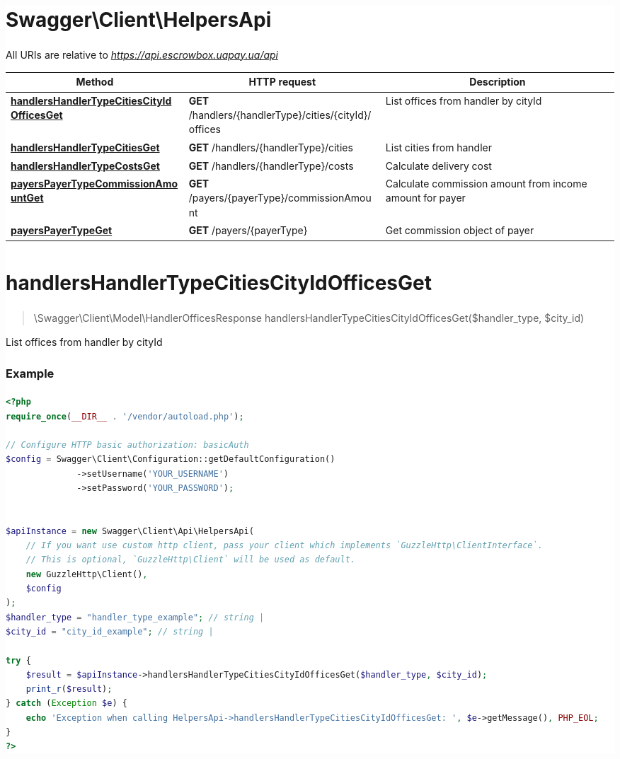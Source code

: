 # Swagger\Client\HelpersApi

All URIs are relative to *https://api.escrowbox.uapay.ua/api*

Method | HTTP request | Description
------------- | ------------- | -------------
[**handlersHandlerTypeCitiesCityIdOfficesGet**](HelpersApi.md#handlersHandlerTypeCitiesCityIdOfficesGet) | **GET** /handlers/{handlerType}/cities/{cityId}/offices | List offices from handler by cityId
[**handlersHandlerTypeCitiesGet**](HelpersApi.md#handlersHandlerTypeCitiesGet) | **GET** /handlers/{handlerType}/cities | List cities from handler
[**handlersHandlerTypeCostsGet**](HelpersApi.md#handlersHandlerTypeCostsGet) | **GET** /handlers/{handlerType}/costs | Calculate delivery cost
[**payersPayerTypeCommissionAmountGet**](HelpersApi.md#payersPayerTypeCommissionAmountGet) | **GET** /payers/{payerType}/commissionAmount | Calculate commission amount from income amount for payer
[**payersPayerTypeGet**](HelpersApi.md#payersPayerTypeGet) | **GET** /payers/{payerType} | Get commission object of payer


# **handlersHandlerTypeCitiesCityIdOfficesGet**
> \Swagger\Client\Model\HandlerOfficesResponse handlersHandlerTypeCitiesCityIdOfficesGet($handler_type, $city_id)

List offices from handler by cityId

### Example
```php
<?php
require_once(__DIR__ . '/vendor/autoload.php');

// Configure HTTP basic authorization: basicAuth
$config = Swagger\Client\Configuration::getDefaultConfiguration()
              ->setUsername('YOUR_USERNAME')
              ->setPassword('YOUR_PASSWORD');


$apiInstance = new Swagger\Client\Api\HelpersApi(
    // If you want use custom http client, pass your client which implements `GuzzleHttp\ClientInterface`.
    // This is optional, `GuzzleHttp\Client` will be used as default.
    new GuzzleHttp\Client(),
    $config
);
$handler_type = "handler_type_example"; // string | 
$city_id = "city_id_example"; // string | 

try {
    $result = $apiInstance->handlersHandlerTypeCitiesCityIdOfficesGet($handler_type, $city_id);
    print_r($result);
} catch (Exception $e) {
    echo 'Exception when calling HelpersApi->handlersHandlerTypeCitiesCityIdOfficesGet: ', $e->getMessage(), PHP_EOL;
}
?>
```
